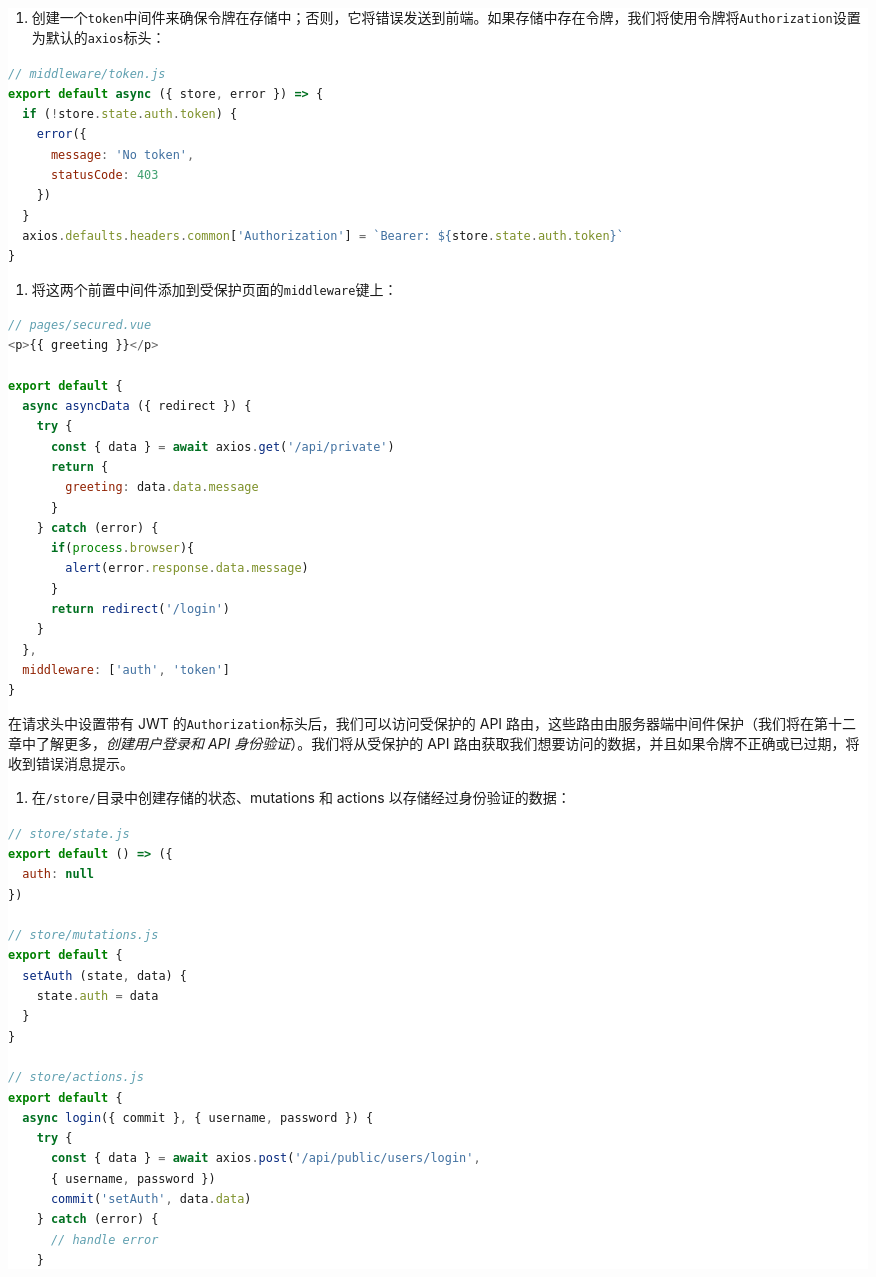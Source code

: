 1.  创建一个`token`中间件来确保令牌在存储中；否则，它将错误发送到前端。如果存储中存在令牌，我们将使用令牌将`Authorization`设置为默认的`axios`标头：

```js
// middleware/token.js
export default async ({ store, error }) => {
  if (!store.state.auth.token) {
    error({
      message: 'No token',
      statusCode: 403
    })
  }
  axios.defaults.headers.common['Authorization'] = `Bearer: ${store.state.auth.token}`
}
```

1.  将这两个前置中间件添加到受保护页面的`middleware`键上：

```js
// pages/secured.vue
<p>{{ greeting }}</p>

export default {
  async asyncData ({ redirect }) {
    try {
      const { data } = await axios.get('/api/private')
      return {
        greeting: data.data.message
      }
    } catch (error) {
      if(process.browser){
        alert(error.response.data.message)
      }
      return redirect('/login')
    }
  },
  middleware: ['auth', 'token']
}
```

在请求头中设置带有 JWT 的`Authorization`标头后，我们可以访问受保护的 API 路由，这些路由由服务器端中间件保护（我们将在第十二章中了解更多，*创建用户登录和 API 身份验证*）。我们将从受保护的 API 路由获取我们想要访问的数据，并且如果令牌不正确或已过期，将收到错误消息提示。

1.  在`/store/`目录中创建存储的状态、mutations 和 actions 以存储经过身份验证的数据：

```js
// store/state.js
export default () => ({
  auth: null
})

// store/mutations.js
export default {
  setAuth (state, data) {
    state.auth = data
  }
}

// store/actions.js
export default {
  async login({ commit }, { username, password }) {
    try {
      const { data } = await axios.post('/api/public/users/login', 
      { username, password })
      commit('setAuth', data.data)
    } catch (error) {
      // handle error
    }
```
